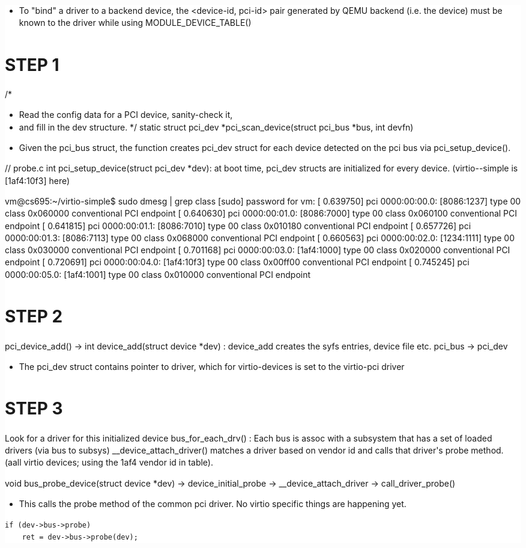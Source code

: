 - To "bind" a driver to a backend device, the <device-id, pci-id> pair generated by QEMU backend (i.e. the device)
must be known to the driver while using MODULE_DEVICE_TABLE()

# STEP 1
/*
 * Read the config data for a PCI device, sanity-check it,
 * and fill in the dev structure.
 */
static struct pci_dev *pci_scan_device(struct pci_bus *bus, int devfn)
- Given the pci_bus struct, the function creates pci_dev struct for each 
device detected on the pci bus via pci_setup_device().


// probe.c
int pci_setup_device(struct pci_dev *dev): at boot time, pci_dev structs are initialized for 
every device. (virtio--simple is [1af4:10f3] here)

vm@cs695:~/virtio-simple$ sudo dmesg | grep class
[sudo] password for vm: 
[    0.639750] pci 0000:00:00.0: [8086:1237] type 00 class 0x060000 conventional PCI endpoint
[    0.640630] pci 0000:00:01.0: [8086:7000] type 00 class 0x060100 conventional PCI endpoint
[    0.641815] pci 0000:00:01.1: [8086:7010] type 00 class 0x010180 conventional PCI endpoint
[    0.657726] pci 0000:00:01.3: [8086:7113] type 00 class 0x068000 conventional PCI endpoint
[    0.660563] pci 0000:00:02.0: [1234:1111] type 00 class 0x030000 conventional PCI endpoint
[    0.701168] pci 0000:00:03.0: [1af4:1000] type 00 class 0x020000 conventional PCI endpoint
[    0.720691] pci 0000:00:04.0: [1af4:10f3] type 00 class 0x00ff00 conventional PCI endpoint
[    0.745245] pci 0000:00:05.0: [1af4:1001] type 00 class 0x010000 conventional PCI endpoint


# STEP 2
pci_device_add() -> int device_add(struct device *dev) : device_add creates the syfs entries, device file etc.
pci_bus -> pci_dev
- The pci_dev struct contains pointer to driver, which for virtio-devices is set to the virtio-pci driver

# STEP 3
Look for a driver for this initialized device
bus_for_each_drv() : Each bus is assoc with a subsystem that has a set of loaded drivers (via bus to subsys)
__device_attach_driver() matches a driver based on vendor id and calls that driver's probe method. (aall virtio devices; using the 1af4 vendor id in table).

void bus_probe_device(struct device *dev) -> device_initial_probe -> __device_attach_driver -> call_driver_probe()
- This calls the probe method of the common pci driver. No virtio specific things are happening yet.
```
if (dev->bus->probe)
	ret = dev->bus->probe(dev);
```
